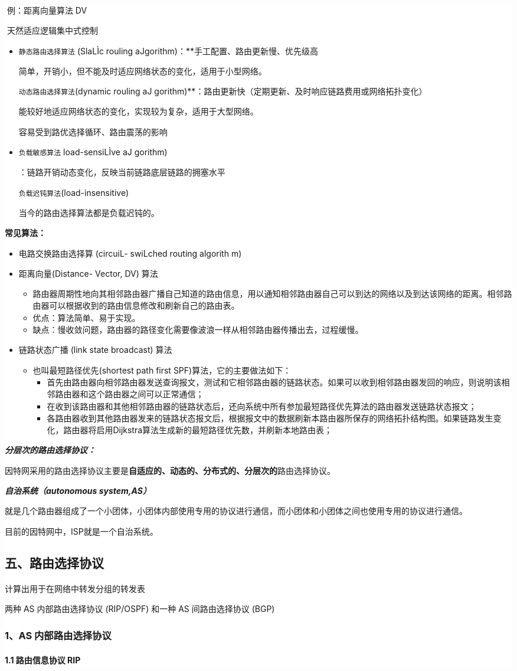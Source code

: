 ​		例：距离向量算法 DV   

​				天然适应逻辑集中式控制

- `静态路由选择算法` (SlaLÌc rouling aJgorithm)：**手工配置、路由更新慢、优先级高

  简单，开销小，但不能及时适应网络状态的变化，适用于小型网络。

  

  `动态路由选择算法`(dynamic rouling aJ gorithm)**：路由更新快（定期更新、及时响应链路费用或网络拓扑变化）

  能较好地适应网络状态的变化，实现较为复杂，适用于大型网络。

  容易受到路优选择循环、路由震荡的影响

- `负载敏感算法` load-sensiLÌve aJ gorithm)

  ：链路开销动态变化，反映当前链路底层链路的拥塞水平

  `负载迟钝算法`(load-insensitive) 

  当今的路由选择算法都是负载迟钝的。

**常见算法：**

- 电路交换路由选择算 (circuiL- swiLched routing algorith m)
- 距离向量(Distance- Vector, DV) 算法
  - 路由器周期性地向其相邻路由器广播自己知道的路由信息，用以通知相邻路由器自己可以到达的网络以及到达该网络的距离。相邻路由器可以根据收到的路由信息修改和刷新自己的路由表。
  - 优点：算法简单、易于实现。
  - 缺点：慢收敛问题，路由器的路径变化需要像波浪一样从相邻路由器传播出去，过程缓慢。

- 链路状态广播 (link state broadcast) 算法 
  - 也叫最短路径优先(shortest path first SPF)算法，它的主要做法如下：
    - 首先由路由器向相邻路由器发送查询报文，测试和它相邻路由器的链路状态。如果可以收到相邻路由器发回的响应，则说明该相邻路由器和这个路由器之间可以正常通信；
    - 在收到该路由器和其他相邻路由器的链路状态后，还向系统中所有参加最短路径优先算法的路由器发送链路状态报文；
    - 各路由器收到其他路由器发来的链路状态报文后，根据报文中的数据刷新本路由器所保存的网络拓扑结构图。如果链路发生变化，路由器将启用Dijkstra算法生成新的最短路径优先数，并刷新本地路由表；

***分层次的路由选择协议：***

因特网采用的路由选择协议主要是**自适应的、动态的、分布式的、分层次的**路由选择协议。

***自治系统（autonomous system,AS）***

 就是几个路由器组成了一个小团体，小团体内部使用专用的协议进行通信，而小团体和小团体之间也使用专用的协议进行通信。

目前的因特网中，ISP就是一个自治系统。



## 五、路由选择协议

计算出用于在网络中转发分组的转发表

两种 AS 内部路由选择协议 (RIP/OSPF) 和一种 AS 间路由选择协议 (BGP)

### 1、AS 内部路由选择协议 

 

#### 1.1 路由信息协议 RIP
